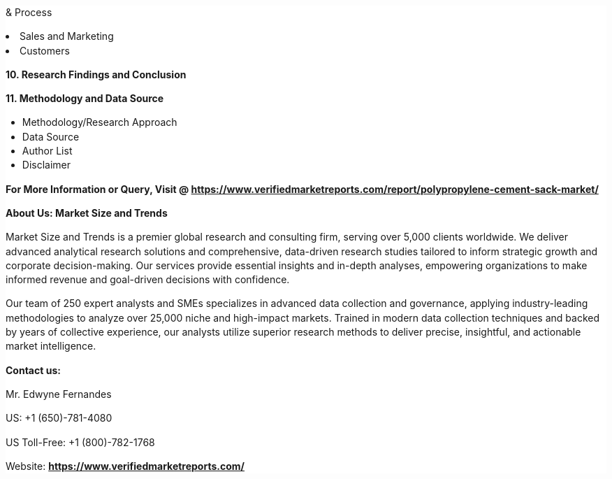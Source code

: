 &amp; Process</li><li>Sales and Marketing</li><li>Customers</li></ul><p><strong>10. Research Findings and Conclusion</strong></p><p><strong>11. Methodology and Data Source</strong></p><ul><li>Methodology/Research Approach</li><li>Data Source</li><li>Author List</li><li>Disclaimer</li></ul></p><p><strong>For More Information or Query, Visit @ <a href="https://www.verifiedmarketreports.com/report/polypropylene-cement-sack-market/">https://www.verifiedmarketreports.com/report/polypropylene-cement-sack-market/</a></strong></p><p><strong>About Us: Market Size and Trends</strong></p><p>Market Size and Trends is a premier global research and consulting firm, serving over 5,000 clients worldwide. We deliver advanced analytical research solutions and comprehensive, data-driven research studies tailored to inform strategic growth and corporate decision-making. Our services provide essential insights and in-depth analyses, empowering organizations to make informed revenue and goal-driven decisions with confidence.</p><p>Our team of 250 expert analysts and SMEs specializes in advanced data collection and governance, applying industry-leading methodologies to analyze over 25,000 niche and high-impact markets. Trained in modern data collection techniques and backed by years of collective experience, our analysts utilize superior research methods to deliver precise, insightful, and actionable market intelligence.</p><p><strong>Contact us:</strong></p><p>Mr. Edwyne Fernandes</p><p>US: +1 (650)-781-4080</p><p>US Toll-Free: +1 (800)-782-1768</p><p>Website: <strong><a href="https://www.verifiedmarketreports.com/">https://www.verifiedmarketreports.com/</a></strong></p>
